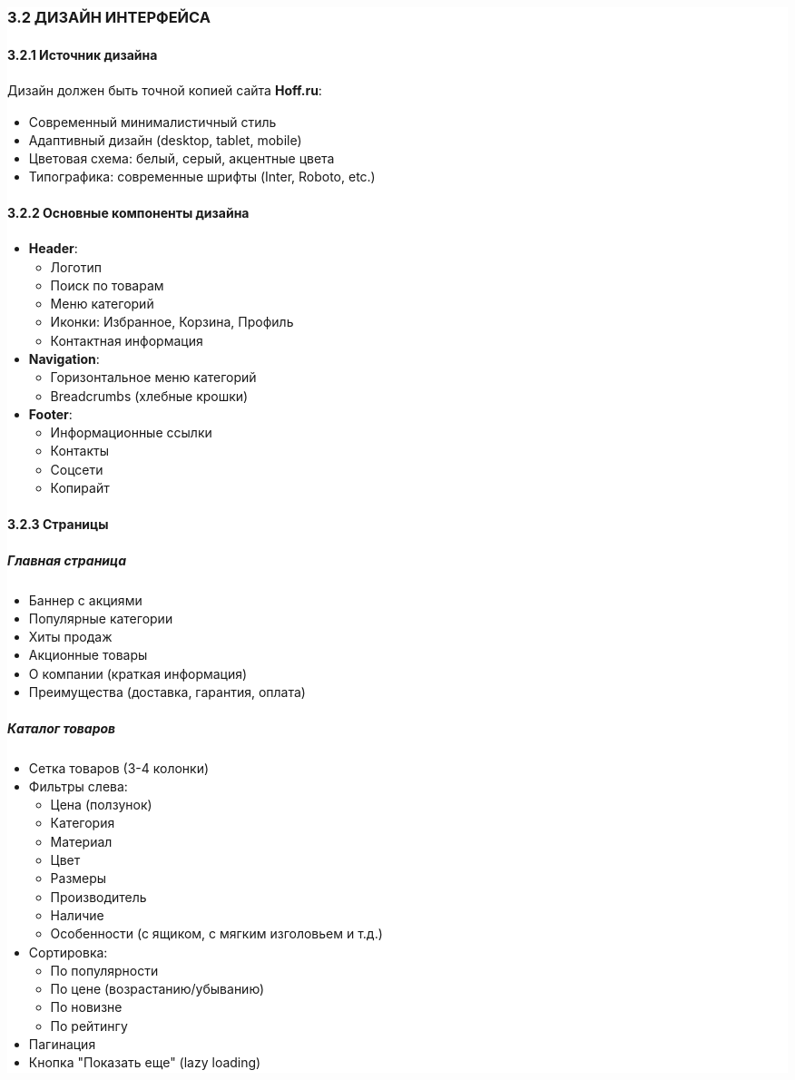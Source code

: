 
### 3.2 ДИЗАЙН ИНТЕРФЕЙСА

#### 3.2.1 Источник дизайна
Дизайн должен быть точной копией сайта **Hoff.ru**:
- Современный минималистичный стиль
- Адаптивный дизайн (desktop, tablet, mobile)
- Цветовая схема: белый, серый, акцентные цвета
- Типографика: современные шрифты (Inter, Roboto, etc.)

#### 3.2.2 Основные компоненты дизайна
- **Header**:
  - Логотип
  - Поиск по товарам
  - Меню категорий
  - Иконки: Избранное, Корзина, Профиль
  - Контактная информация
- **Navigation**:
  - Горизонтальное меню категорий
  - Breadcrumbs (хлебные крошки)
- **Footer**:
  - Информационные ссылки
  - Контакты
  - Соцсети
  - Копирайт

#### 3.2.3 Страницы

##### Главная страница
- Баннер с акциями
- Популярные категории
- Хиты продаж
- Акционные товары
- О компании (краткая информация)
- Преимущества (доставка, гарантия, оплата)

##### Каталог товаров
- Сетка товаров (3-4 колонки)
- Фильтры слева:
  - Цена (ползунок)
  - Категория
  - Материал
  - Цвет
  - Размеры
  - Производитель
  - Наличие
  - Особенности (с ящиком, с мягким изголовьем и т.д.)
- Сортировка:
  - По популярности
  - По цене (возрастанию/убыванию)
  - По новизне
  - По рейтингу
- Пагинация
- Кнопка "Показать еще" (lazy loading)
